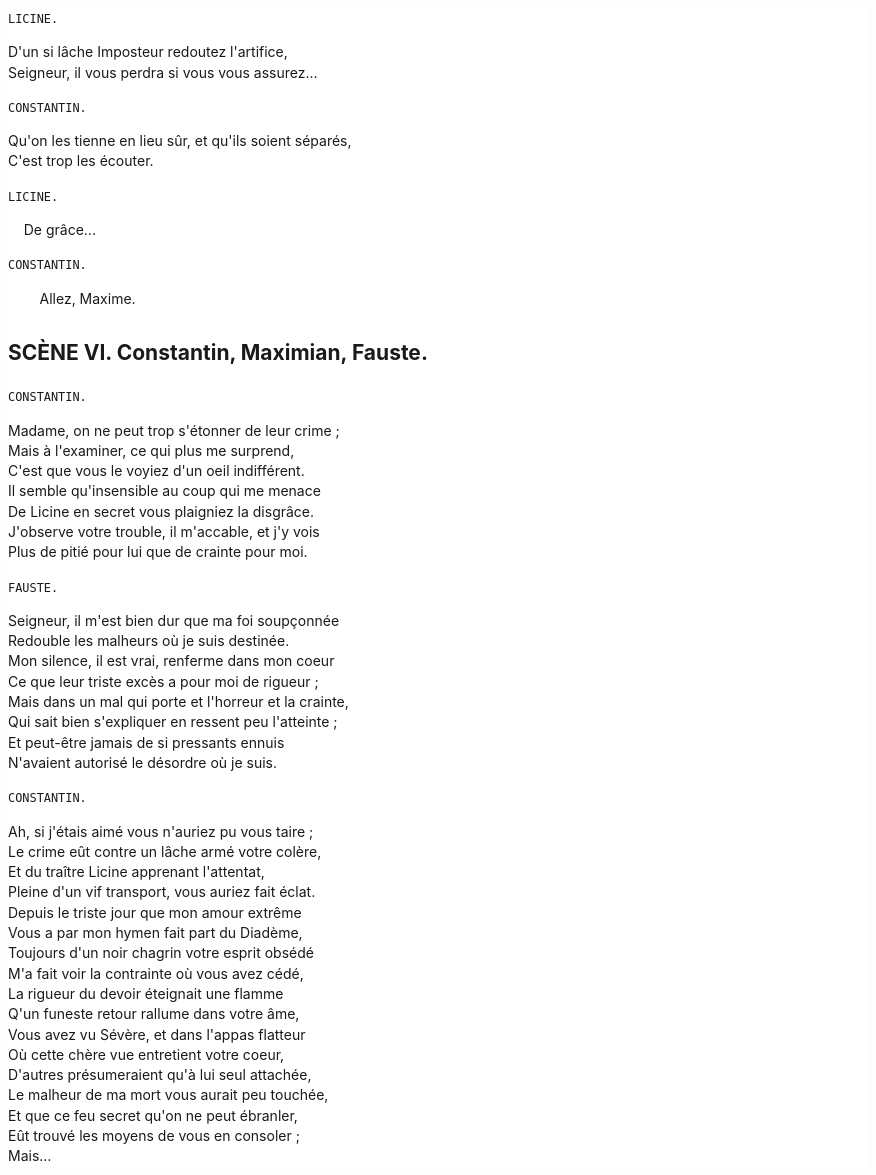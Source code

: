     LICINE.
D'un si lâche Imposteur redoutez l'artifice,  
Seigneur, il vous perdra si vous vous assurez...  

    CONSTANTIN.
Qu'on les tienne en lieu sûr, et qu'ils soient séparés,  
C'est trop les écouter.  

    LICINE.
    De grâce...  

    CONSTANTIN.
        Allez, Maxime.  


## SCÈNE VI. Constantin, Maximian, Fauste.

    CONSTANTIN.
Madame, on ne peut trop s'étonner de leur crime ;  
Mais à l'examiner, ce qui plus me surprend,  
C'est que vous le voyiez d'un oeil indifférent.  
Il semble qu'insensible au coup qui me menace  
De Licine en secret vous plaigniez la disgrâce.  
J'observe votre trouble, il m'accable, et j'y vois  
Plus de pitié pour lui que de crainte pour moi.  

    FAUSTE.
Seigneur, il m'est bien dur que ma foi soupçonnée  
Redouble les malheurs où je suis destinée.  
Mon silence, il est vrai, renferme dans mon coeur  
Ce que leur triste excès a pour moi de rigueur ;  
Mais dans un mal qui porte et l'horreur et la crainte,  
Qui sait bien s'expliquer en ressent peu l'atteinte ;  
Et peut-être jamais de si pressants ennuis  
N'avaient autorisé le désordre où je suis.  

    CONSTANTIN.
Ah, si j'étais aimé vous n'auriez pu vous taire ;  
Le crime eût contre un lâche armé votre colère,  
Et du traître Licine apprenant l'attentat,  
Pleine d'un vif transport, vous auriez fait éclat.  
Depuis le triste jour que mon amour extrême  
Vous a par mon hymen fait part du Diadème,  
Toujours d'un noir chagrin votre esprit obsédé  
M'a fait voir la contrainte où vous avez cédé,  
La rigueur du devoir éteignait une flamme  
Q'un funeste retour rallume dans votre âme,  
Vous avez vu Sévère, et dans l'appas flatteur  
Où cette chère vue entretient votre coeur,  
D'autres présumeraient qu'à lui seul attachée,  
Le malheur de ma mort vous aurait peu touchée,  
Et que ce feu secret qu'on ne peut ébranler,  
Eût trouvé les moyens de vous en consoler ;  
Mais...  
